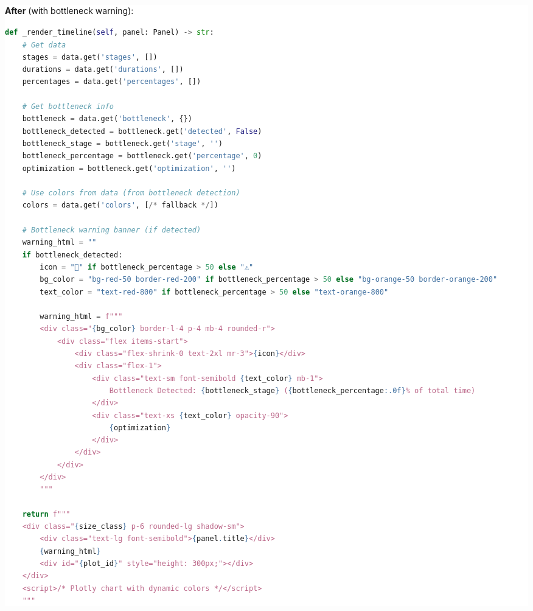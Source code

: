 **After** (with bottleneck warning):
```python
def _render_timeline(self, panel: Panel) -> str:
    # Get data
    stages = data.get('stages', [])
    durations = data.get('durations', [])
    percentages = data.get('percentages', [])

    # Get bottleneck info
    bottleneck = data.get('bottleneck', {})
    bottleneck_detected = bottleneck.get('detected', False)
    bottleneck_stage = bottleneck.get('stage', '')
    bottleneck_percentage = bottleneck.get('percentage', 0)
    optimization = bottleneck.get('optimization', '')

    # Use colors from data (from bottleneck detection)
    colors = data.get('colors', [/* fallback */])

    # Bottleneck warning banner (if detected)
    warning_html = ""
    if bottleneck_detected:
        icon = "🔴" if bottleneck_percentage > 50 else "⚠️"
        bg_color = "bg-red-50 border-red-200" if bottleneck_percentage > 50 else "bg-orange-50 border-orange-200"
        text_color = "text-red-800" if bottleneck_percentage > 50 else "text-orange-800"

        warning_html = f"""
        <div class="{bg_color} border-l-4 p-4 mb-4 rounded-r">
            <div class="flex items-start">
                <div class="flex-shrink-0 text-2xl mr-3">{icon}</div>
                <div class="flex-1">
                    <div class="text-sm font-semibold {text_color} mb-1">
                        Bottleneck Detected: {bottleneck_stage} ({bottleneck_percentage:.0f}% of total time)
                    </div>
                    <div class="text-xs {text_color} opacity-90">
                        {optimization}
                    </div>
                </div>
            </div>
        </div>
        """

    return f"""
    <div class="{size_class} p-6 rounded-lg shadow-sm">
        <div class="text-lg font-semibold">{panel.title}</div>
        {warning_html}
        <div id="{plot_id}" style="height: 300px;"></div>
    </div>
    <script>/* Plotly chart with dynamic colors */</script>
    """
```

